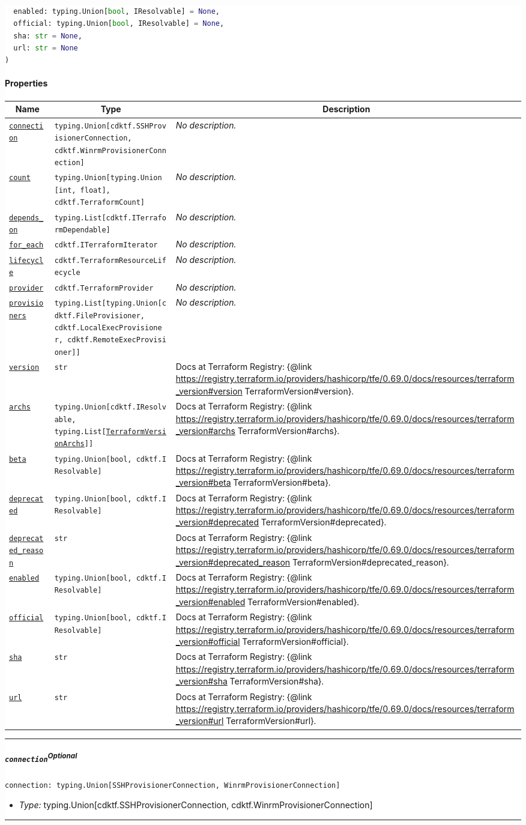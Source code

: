 ```python
  enabled: typing.Union[bool, IResolvable] = None,
  official: typing.Union[bool, IResolvable] = None,
  sha: str = None,
  url: str = None
)
```

#### Properties <a name="Properties" id="Properties"></a>

| **Name** | **Type** | **Description** |
| --- | --- | --- |
| <code><a href="#@cdktf/provider-tfe.terraformVersion.TerraformVersionConfig.property.connection">connection</a></code> | <code>typing.Union[cdktf.SSHProvisionerConnection, cdktf.WinrmProvisionerConnection]</code> | *No description.* |
| <code><a href="#@cdktf/provider-tfe.terraformVersion.TerraformVersionConfig.property.count">count</a></code> | <code>typing.Union[typing.Union[int, float], cdktf.TerraformCount]</code> | *No description.* |
| <code><a href="#@cdktf/provider-tfe.terraformVersion.TerraformVersionConfig.property.dependsOn">depends_on</a></code> | <code>typing.List[cdktf.ITerraformDependable]</code> | *No description.* |
| <code><a href="#@cdktf/provider-tfe.terraformVersion.TerraformVersionConfig.property.forEach">for_each</a></code> | <code>cdktf.ITerraformIterator</code> | *No description.* |
| <code><a href="#@cdktf/provider-tfe.terraformVersion.TerraformVersionConfig.property.lifecycle">lifecycle</a></code> | <code>cdktf.TerraformResourceLifecycle</code> | *No description.* |
| <code><a href="#@cdktf/provider-tfe.terraformVersion.TerraformVersionConfig.property.provider">provider</a></code> | <code>cdktf.TerraformProvider</code> | *No description.* |
| <code><a href="#@cdktf/provider-tfe.terraformVersion.TerraformVersionConfig.property.provisioners">provisioners</a></code> | <code>typing.List[typing.Union[cdktf.FileProvisioner, cdktf.LocalExecProvisioner, cdktf.RemoteExecProvisioner]]</code> | *No description.* |
| <code><a href="#@cdktf/provider-tfe.terraformVersion.TerraformVersionConfig.property.version">version</a></code> | <code>str</code> | Docs at Terraform Registry: {@link https://registry.terraform.io/providers/hashicorp/tfe/0.69.0/docs/resources/terraform_version#version TerraformVersion#version}. |
| <code><a href="#@cdktf/provider-tfe.terraformVersion.TerraformVersionConfig.property.archs">archs</a></code> | <code>typing.Union[cdktf.IResolvable, typing.List[<a href="#@cdktf/provider-tfe.terraformVersion.TerraformVersionArchs">TerraformVersionArchs</a>]]</code> | Docs at Terraform Registry: {@link https://registry.terraform.io/providers/hashicorp/tfe/0.69.0/docs/resources/terraform_version#archs TerraformVersion#archs}. |
| <code><a href="#@cdktf/provider-tfe.terraformVersion.TerraformVersionConfig.property.beta">beta</a></code> | <code>typing.Union[bool, cdktf.IResolvable]</code> | Docs at Terraform Registry: {@link https://registry.terraform.io/providers/hashicorp/tfe/0.69.0/docs/resources/terraform_version#beta TerraformVersion#beta}. |
| <code><a href="#@cdktf/provider-tfe.terraformVersion.TerraformVersionConfig.property.deprecated">deprecated</a></code> | <code>typing.Union[bool, cdktf.IResolvable]</code> | Docs at Terraform Registry: {@link https://registry.terraform.io/providers/hashicorp/tfe/0.69.0/docs/resources/terraform_version#deprecated TerraformVersion#deprecated}. |
| <code><a href="#@cdktf/provider-tfe.terraformVersion.TerraformVersionConfig.property.deprecatedReason">deprecated_reason</a></code> | <code>str</code> | Docs at Terraform Registry: {@link https://registry.terraform.io/providers/hashicorp/tfe/0.69.0/docs/resources/terraform_version#deprecated_reason TerraformVersion#deprecated_reason}. |
| <code><a href="#@cdktf/provider-tfe.terraformVersion.TerraformVersionConfig.property.enabled">enabled</a></code> | <code>typing.Union[bool, cdktf.IResolvable]</code> | Docs at Terraform Registry: {@link https://registry.terraform.io/providers/hashicorp/tfe/0.69.0/docs/resources/terraform_version#enabled TerraformVersion#enabled}. |
| <code><a href="#@cdktf/provider-tfe.terraformVersion.TerraformVersionConfig.property.official">official</a></code> | <code>typing.Union[bool, cdktf.IResolvable]</code> | Docs at Terraform Registry: {@link https://registry.terraform.io/providers/hashicorp/tfe/0.69.0/docs/resources/terraform_version#official TerraformVersion#official}. |
| <code><a href="#@cdktf/provider-tfe.terraformVersion.TerraformVersionConfig.property.sha">sha</a></code> | <code>str</code> | Docs at Terraform Registry: {@link https://registry.terraform.io/providers/hashicorp/tfe/0.69.0/docs/resources/terraform_version#sha TerraformVersion#sha}. |
| <code><a href="#@cdktf/provider-tfe.terraformVersion.TerraformVersionConfig.property.url">url</a></code> | <code>str</code> | Docs at Terraform Registry: {@link https://registry.terraform.io/providers/hashicorp/tfe/0.69.0/docs/resources/terraform_version#url TerraformVersion#url}. |

---

##### `connection`<sup>Optional</sup> <a name="connection" id="@cdktf/provider-tfe.terraformVersion.TerraformVersionConfig.property.connection"></a>

```python
connection: typing.Union[SSHProvisionerConnection, WinrmProvisionerConnection]
```

- *Type:* typing.Union[cdktf.SSHProvisionerConnection, cdktf.WinrmProvisionerConnection]

---
